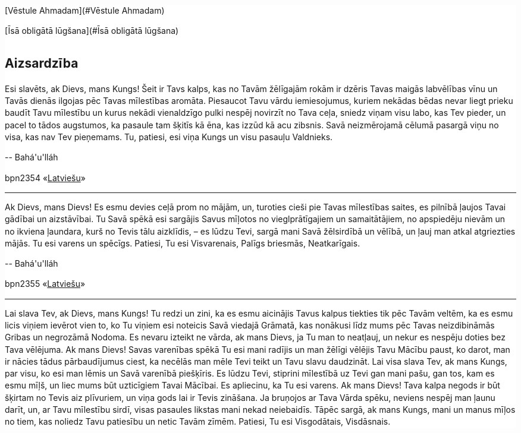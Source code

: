 [Vēstule Ahmadam](#Vēstule Ahmadam)

[Īsā obligātā lūgšana](#Īsā obligātā lūgšana)



<a id="Aizsardzība"></a> 
## Aizsardzība

<a id="bpn2354"></a> 
Esi slavēts, ak Dievs, mans Kungs! Šeit ir Tavs kalps, kas no Tavām žēlīgajām rokām ir dzēris Tavas maigās labvēlības vīnu un Tavās dienās ilgojas pēc Tavas mīlestības aromāta. Piesaucot Tavu vārdu iemiesojumus, kuriem nekādas bēdas nevar liegt prieku baudīt Tavu mīlestību un kurus nekādi vienaldzīgo pulki nespēj novirzīt no Tava ceļa, sniedz viņam visu labo, kas Tev pieder, un pacel to tādos augstumos, ka pasaule tam šķitīs kā ēna, kas izzūd kā acu zibsnis.
Savā neizmērojamā cēlumā pasargā viņu no visa, kas nav Tev pieņemams. Tu, patiesi, esi viņa Kungs un visu pasauļu Valdnieks.

-- Bahá'u'lláh

bpn2354 «[Latviešu](../lv/#bpn2354)» 

----


<a id="bpn2355"></a> 
Ak Dievs, mans Dievs! Es esmu devies ceļā prom no mājām, un, turoties cieši pie Tavas mīlestības saites, es pilnībā ļaujos Tavai gādībai un aizstāvībai.
Tu Savā spēkā esi sargājis Savus mīļotos no vieglprātīgajiem un samaitātājiem, no apspiedēju nievām un no ikviena ļaundara, kurš no Tevis tālu aizklīdis, – es lūdzu Tevi, sargā mani Savā žēlsirdībā un vēlībā, un ļauj man atkal atgriezties mājās. Tu esi varens un spēcīgs. Patiesi, Tu esi Visvarenais, Palīgs briesmās, Neatkarīgais.

-- Bahá'u'lláh

bpn2355 «[Latviešu](../lv/#bpn2355)» 

----


<a id="bpn2356"></a> 
Lai slava Tev, ak Dievs, mans Kungs! Tu redzi un zini, ka es esmu aicinājis Tavus kalpus tiekties tik pēc Tavām veltēm, ka es esmu licis viņiem ievērot vien to, ko Tu viņiem esi noteicis Savā viedajā Grāmatā, kas nonākusi līdz mums pēc Tavas neizdibināmās Gribas un negrozāmā Nodoma.
Es nevaru izteikt ne vārda, ak mans Dievs, ja Tu man to neatļauj, un nekur es nespēju doties bez Tava vēlējuma. Ak mans Dievs! Savas varenības spēkā Tu esi mani radījis un man žēlīgi vēlējis Tavu Mācību paust, ko darot, man ir nācies tādus pārbaudījumus ciest, ka necēlās man mēle Tevi teikt un Tavu slavu daudzināt.
Lai visa slava Tev, ak mans Kungs, par visu, ko esi man lēmis un Savā varenībā piešķīris. Es lūdzu Tevi, stiprini mīlestībā uz Tevi gan mani pašu, gan tos, kam es esmu mīļš, un liec mums būt uzticīgiem Tavai Mācībai. Es apliecinu, ka Tu esi varens. Ak mans Dievs! Tava kalpa negods ir būt šķirtam no Tevis aiz plīvuriem, un viņa gods lai ir Tevis zināšana. Ja bruņojos ar Tava Vārda spēku, neviens nespēj man ļaunu darīt, un, ar Tavu mīlestību sirdī, visas pasaules likstas mani nekad neiebaidīs.
Tāpēc sargā, ak mans Kungs, mani un manus mīļos no tiem, kas noliedz Tavu patiesību un netic Tavām zīmēm.
Patiesi, Tu esi Visgodātais, Visdāsnais.
